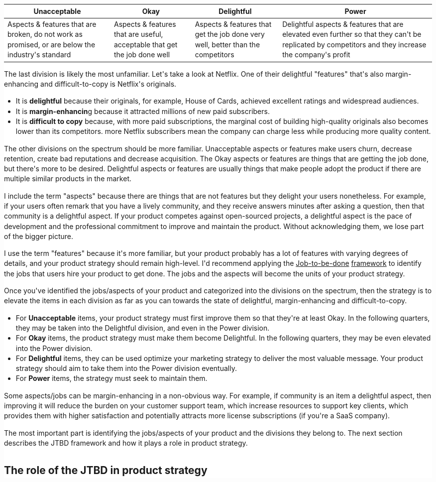 | Unacceptable | Okay | Delightful | Power |
| --- | --- | --- | --- |
| Aspects & features that are broken, do not work as promised, or are below the industry's standard | Aspects & features that are useful, acceptable that get the job done well | Aspects & features that get the job done very well, better than the competitors | Delightful aspects & features that are elevated even further so that they can't be replicated by competitors and they increase the company's profit |

The last division is likely the most unfamiliar. Let's take a look at Netflix. One of their delightful "features" that's also margin-enhancing and difficult-to-copy is Netflix's originals.

- It is **delightful** because their originals, for example, House of Cards, achieved excellent ratings and widespread audiences.
- It is **margin-enhancin**g because it attracted millions of new paid subscribers.
- It is **difficult to copy** because, with more paid subscriptions, the marginal cost of building high-quality originals also becomes lower than its competitors. more Netflix subscribers mean the company can charge less while producing more quality content.

The other divisions on the spectrum should be more familiar. Unacceptable aspects or features make users churn, decrease retention, create bad reputations and decrease acquisition. The Okay aspects or features are things that are getting the job done, but there's more to be desired. Delightful aspects or features are usually things that make people adopt the product if there are multiple similar products in the market.

I include the term "aspects" because there are things that are not features but they delight your users nonetheless. For example, if your users often remark that you have a lively community, and they receive answers minutes after asking a question, then that community is a delightful aspect. If your product competes against open-sourced projects, a delightful aspect is the pace of development and the professional commitment to improve and maintain the product. Without acknowledging them, we lose part of the bigger picture.

I use the term "features" because it's more familiar, but your product probably has a lot of features with varying degrees of details, and your product strategy should remain high-level. I'd recommend applying the [Job-to-be-done](//obsidian.md/Jobs%20to%20be%20done%20MOC) [framework](https://jtbd.info/2-what-is-jobs-to-be-done-jtbd-796b82081cca) to identify the jobs that users hire your product to get done. The jobs and the aspects will become the units of your product strategy.

Once you've identified the jobs/aspects of your product and categorized into the divisions on the spectrum, then the strategy is to elevate the items in each division as far as you can towards the state of delightful, margin-enhancing and difficult-to-copy.

- For **Unacceptable** items, your product strategy must first improve them so that they're at least Okay. In the following quarters, they may be taken into the Delightful division, and even in the Power division.
- For **Okay** items, the product strategy must make them become Delightful. In the following quarters, they may be even elevated into the Power division.
- For **Delightful** items, they can be used optimize your marketing strategy to deliver the most valuable message. Your product strategy should aim to take them into the Power division eventually.
- For **Power** items, the strategy must seek to maintain them.

Some aspects/jobs can be margin-enhancing in a non-obvious way. For example, if community is an item a delightful aspect, then improving it will reduce the burden on your customer support team, which increase resources to support key clients, which provides them with higher satisfaction and potentially attracts more license subscriptions (if you're a SaaS company).

The most important part is identifying the jobs/aspects of your product and the divisions they belong to. The next section describes the JTBD framework and how it plays a role in product strategy.

## The role of the JTBD in product strategy
